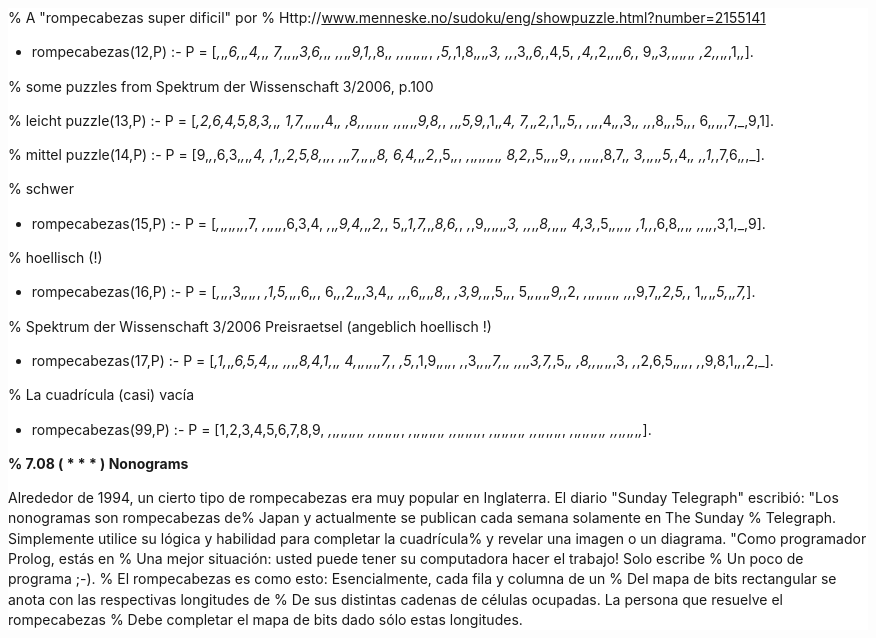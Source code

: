 % A "rompecabezas super dificil" por
% Http://www.menneske.no/sudoku/eng/showpuzzle.html?number=2155141

- rompecabezas(12,P) :-
   P = [_,_,_,6,_,_,4,_,_, 7,_,_,_,_,3,6,_,_, _,_,_,_,9,1,_,8,_,
        _,_,_,_,_,_,_,_,_, _,5,_,1,8,_,_,_,3, _,_,_,3,_,6,_,4,5,
        _,4,_,2,_,_,_,6,_, 9,_,3,_,_,_,_,_,_, _,2,_,_,_,_,1,_,_].

% some puzzles from Spektrum der Wissenschaft 3/2006, p.100

% leicht
puzzle(13,P) :-
   P = [_,2,6,4,5,8,3,_,_, 1,7,_,_,_,_,_,4,_, _,8,_,_,_,_,_,_,_,
	_,_,_,_,_,_,9,8,_, _,_,_,5,9,_,1,_,4, 7,_,_,2,_,1,_,5,_,
	_,_,_,_,4,_,_,3,_, _,_,_,8,_,_,5,_,_, 6,_,_,_,_,7,_,9,1].

% mittel
puzzle(14,P) :-
   P = [9,_,_,6,3,_,_,_,4, _,1,_,2,5,8,_,_,_, _,_,_,7,_,_,_,_,8,
        6,4,_,_,2,_,5,_,_, _,_,_,_,_,_,_,_,_, 8,2,_,5,_,_,_,9,_,
	_,_,_,_,_,_,8,7,_, 3,_,_,_,_,5,_,4,_, _,_,1,_,7,6,_,_,_].

% schwer

- rompecabezas(15,P) :-
   P = [_,_,_,_,_,_,_,_,7, _,_,_,_,_,_,6,3,4, _,_,_,9,4,_,_,2,_,
        5,_,1,7,_,_,8,6,_, _,_,9,_,_,_,_,_,3, _,_,_,_,8,_,_,_,_,
	4,3,_,5,_,_,_,_,_, _,1,_,_,6,8,_,_,_, _,_,_,_,_,3,1,_,9].

% hoellisch (!)

- rompecabezas(16,P) :-
   P = [_,_,_,_,3,_,_,_,_, _,1,5,_,_,_,6,_,_, 6,_,_,2,_,_,3,4,_,
        _,_,_,6,_,_,_,8,_, _,3,9,_,_,_,5,_,_, 5,_,_,_,_,_,9,_,2,
	_,_,_,_,_,_,_,_,_, _,_,_,9,7,_,2,5,_, 1,_,_,_,5,_,_,7,_].

% Spektrum der Wissenschaft 3/2006 Preisraetsel (angeblich hoellisch !)

- rompecabezas(17,P) :-
   P = [_,1,_,_,6,5,4,_,_, _,_,_,_,8,4,1,_,_, 4,_,_,_,_,_,_,7,_,
        _,5,_,1,9,_,_,_,_, _,_,3,_,_,_,7,_,_, _,_,_,_,3,7,_,5,_,
        _,8,_,_,_,_,_,_,3, _,_,2,6,5,_,_,_,_, _,_,9,8,1,_,_,2,_].

% La cuadrícula (casi) vacía

- rompecabezas(99,P) :- 
   P = [1,2,3,4,5,6,7,8,9, _,_,_,_,_,_,_,_,_, _,_,_,_,_,_,_,_,_,
        _,_,_,_,_,_,_,_,_, _,_,_,_,_,_,_,_,_, _,_,_,_,_,_,_,_,_,
        _,_,_,_,_,_,_,_,_, _,_,_,_,_,_,_,_,_, _,_,_,_,_,_,_,_,_].

**% 7.08 ( * * * ) Nonograms**

Alrededor de 1994, un cierto tipo de rompecabezas era muy popular en Inglaterra.
El diario "Sunday Telegraph" escribió: "Los nonogramas son rompecabezas de% Japan y actualmente se publican cada semana solamente en The Sunday
% Telegraph. Simplemente utilice su lógica y habilidad para completar la cuadrícula% y revelar una imagen o un diagrama. "Como programador Prolog, estás en
% Una mejor situación: usted puede tener su computadora hacer el trabajo! Solo escribe
% Un poco de programa ;-).
% El rompecabezas es como esto: Esencialmente, cada fila y columna de un
% Del mapa de bits rectangular se anota con las respectivas longitudes de
% De sus distintas cadenas de células ocupadas. La persona que resuelve el rompecabezas
% Debe completar el mapa de bits dado sólo estas longitudes.
